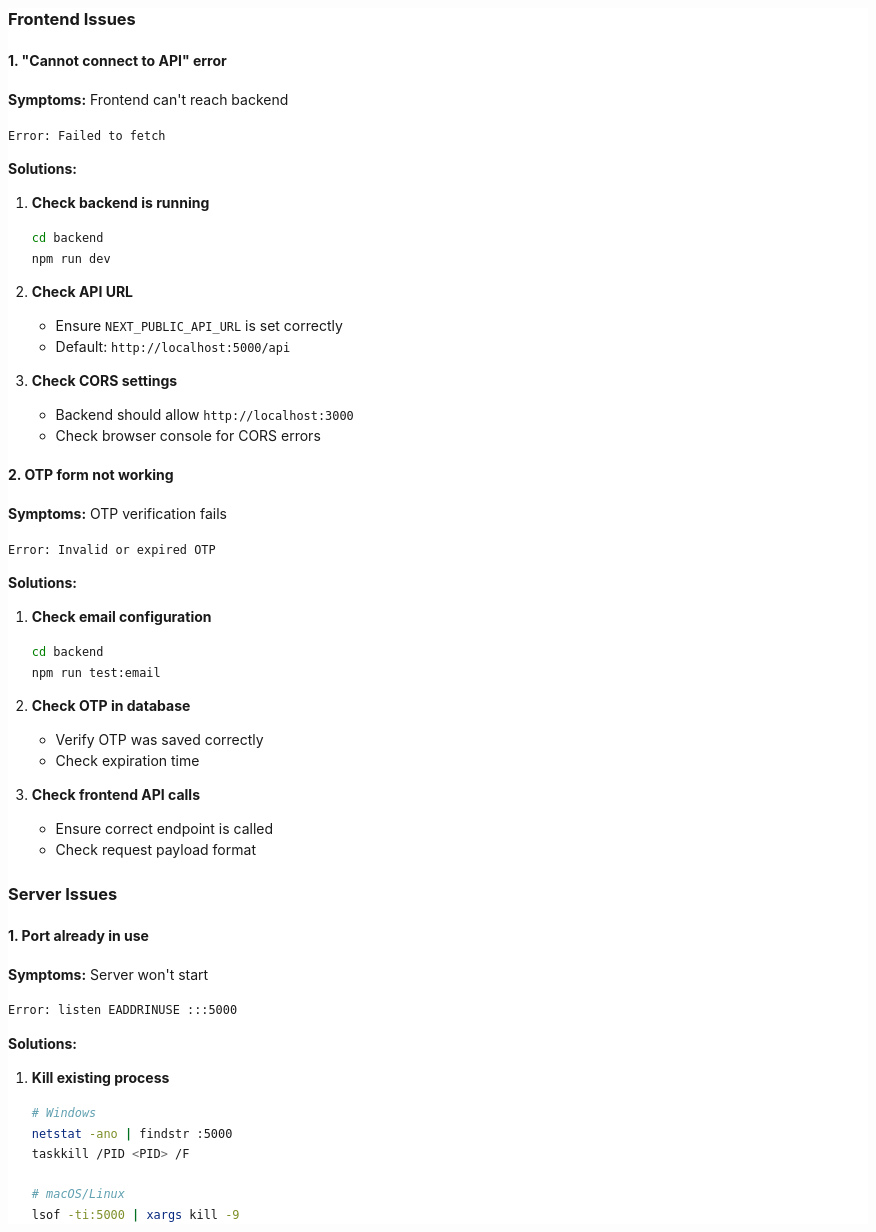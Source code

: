 ### Frontend Issues

#### 1. "Cannot connect to API" error
**Symptoms:** Frontend can't reach backend
```
Error: Failed to fetch
```

**Solutions:**
1. **Check backend is running**
   ```bash
   cd backend
   npm run dev
   ```

2. **Check API URL**
   - Ensure `NEXT_PUBLIC_API_URL` is set correctly
   - Default: `http://localhost:5000/api`

3. **Check CORS settings**
   - Backend should allow `http://localhost:3000`
   - Check browser console for CORS errors

#### 2. OTP form not working
**Symptoms:** OTP verification fails
```
Error: Invalid or expired OTP
```

**Solutions:**
1. **Check email configuration**
   ```bash
   cd backend
   npm run test:email
   ```

2. **Check OTP in database**
   - Verify OTP was saved correctly
   - Check expiration time

3. **Check frontend API calls**
   - Ensure correct endpoint is called
   - Check request payload format

### Server Issues

#### 1. Port already in use
**Symptoms:** Server won't start
```
Error: listen EADDRINUSE :::5000
```

**Solutions:**
1. **Kill existing process**
   ```bash
   # Windows
   netstat -ano | findstr :5000
   taskkill /PID <PID> /F
   
   # macOS/Linux
   lsof -ti:5000 | xargs kill -9
   ```
